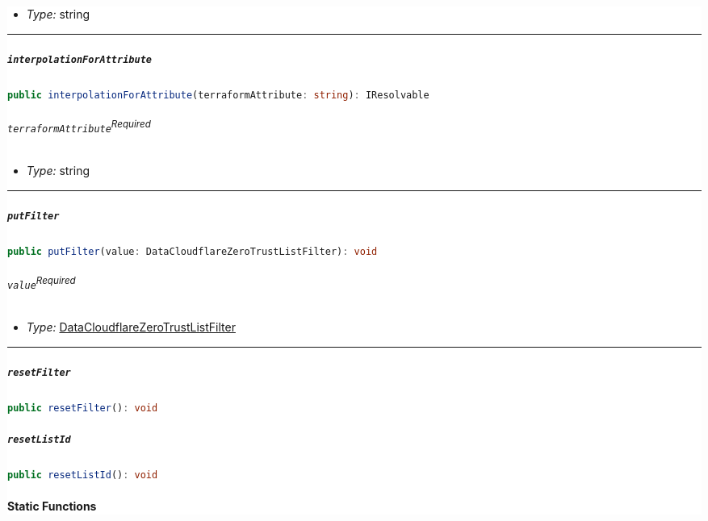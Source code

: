 - *Type:* string

---

##### `interpolationForAttribute` <a name="interpolationForAttribute" id="@cdktf/provider-cloudflare.dataCloudflareZeroTrustList.DataCloudflareZeroTrustList.interpolationForAttribute"></a>

```typescript
public interpolationForAttribute(terraformAttribute: string): IResolvable
```

###### `terraformAttribute`<sup>Required</sup> <a name="terraformAttribute" id="@cdktf/provider-cloudflare.dataCloudflareZeroTrustList.DataCloudflareZeroTrustList.interpolationForAttribute.parameter.terraformAttribute"></a>

- *Type:* string

---

##### `putFilter` <a name="putFilter" id="@cdktf/provider-cloudflare.dataCloudflareZeroTrustList.DataCloudflareZeroTrustList.putFilter"></a>

```typescript
public putFilter(value: DataCloudflareZeroTrustListFilter): void
```

###### `value`<sup>Required</sup> <a name="value" id="@cdktf/provider-cloudflare.dataCloudflareZeroTrustList.DataCloudflareZeroTrustList.putFilter.parameter.value"></a>

- *Type:* <a href="#@cdktf/provider-cloudflare.dataCloudflareZeroTrustList.DataCloudflareZeroTrustListFilter">DataCloudflareZeroTrustListFilter</a>

---

##### `resetFilter` <a name="resetFilter" id="@cdktf/provider-cloudflare.dataCloudflareZeroTrustList.DataCloudflareZeroTrustList.resetFilter"></a>

```typescript
public resetFilter(): void
```

##### `resetListId` <a name="resetListId" id="@cdktf/provider-cloudflare.dataCloudflareZeroTrustList.DataCloudflareZeroTrustList.resetListId"></a>

```typescript
public resetListId(): void
```

#### Static Functions <a name="Static Functions" id="Static Functions"></a>
